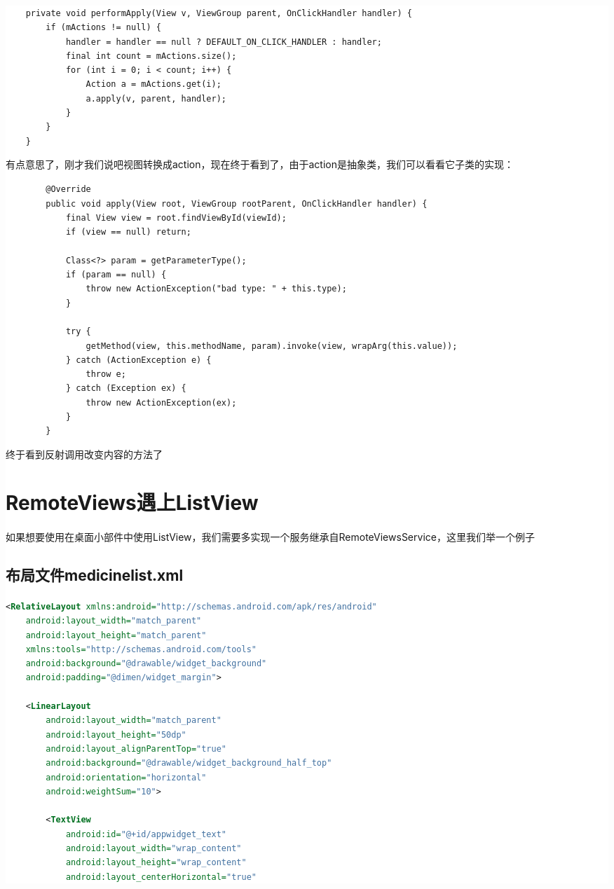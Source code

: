```
    private void performApply(View v, ViewGroup parent, OnClickHandler handler) {
        if (mActions != null) {
            handler = handler == null ? DEFAULT_ON_CLICK_HANDLER : handler;
            final int count = mActions.size();
            for (int i = 0; i < count; i++) {
                Action a = mActions.get(i);
                a.apply(v, parent, handler);
            }
        }
    }
```

有点意思了，刚才我们说吧视图转换成action，现在终于看到了，由于action是抽象类，我们可以看看它子类的实现：

```
        @Override
        public void apply(View root, ViewGroup rootParent, OnClickHandler handler) {
            final View view = root.findViewById(viewId);
            if (view == null) return;

            Class<?> param = getParameterType();
            if (param == null) {
                throw new ActionException("bad type: " + this.type);
            }

            try {
                getMethod(view, this.methodName, param).invoke(view, wrapArg(this.value));
            } catch (ActionException e) {
                throw e;
            } catch (Exception ex) {
                throw new ActionException(ex);
            }
        }
```

终于看到反射调用改变内容的方法了

# RemoteViews遇上ListView

如果想要使用在桌面小部件中使用ListView，我们需要多实现一个服务继承自RemoteViewsService，这里我们举一个例子

## 布局文件medicinelist.xml

```xml
<RelativeLayout xmlns:android="http://schemas.android.com/apk/res/android"
    android:layout_width="match_parent"
    android:layout_height="match_parent"
    xmlns:tools="http://schemas.android.com/tools"
    android:background="@drawable/widget_background"
    android:padding="@dimen/widget_margin">

    <LinearLayout
        android:layout_width="match_parent"
        android:layout_height="50dp"
        android:layout_alignParentTop="true"
        android:background="@drawable/widget_background_half_top"
        android:orientation="horizontal"
        android:weightSum="10">

        <TextView
            android:id="@+id/appwidget_text"
            android:layout_width="wrap_content"
            android:layout_height="wrap_content"
            android:layout_centerHorizontal="true"
```